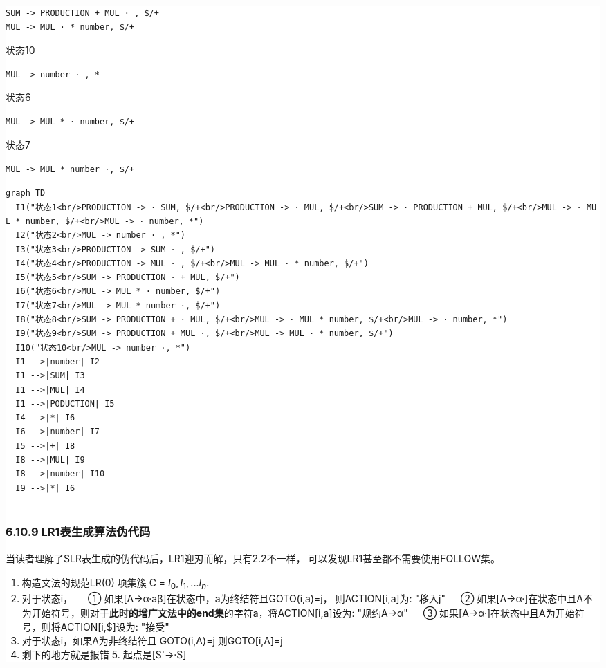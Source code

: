 ```
SUM -> PRODUCTION + MUL · , $/+
MUL -> MUL · * number, $/+
```

状态10

```
MUL -> number · , *
```

状态6

```
MUL -> MUL * · number, $/+
```

状态7

```
MUL -> MUL * number ·, $/+
```



```mermaid
graph TD
  I1("状态1<br/>PRODUCTION -> · SUM, $/+<br/>PRODUCTION -> · MUL, $/+<br/>SUM -> · PRODUCTION + MUL, $/+<br/>MUL -> · MUL * number, $/+<br/>MUL -> · number, *")
  I2("状态2<br/>MUL -> number · , *")
  I3("状态3<br/>PRODUCTION -> SUM · , $/+")
  I4("状态4<br/>PRODUCTION -> MUL · , $/+<br/>MUL -> MUL · * number, $/+")
  I5("状态5<br/>SUM -> PRODUCTION · + MUL, $/+")
  I6("状态6<br/>MUL -> MUL * · number, $/+")
  I7("状态7<br/>MUL -> MUL * number ·, $/+")
  I8("状态8<br/>SUM -> PRODUCTION + · MUL, $/+<br/>MUL -> · MUL * number, $/+<br/>MUL -> · number, *")
  I9("状态9<br/>SUM -> PRODUCTION + MUL ·, $/+<br/>MUL -> MUL · * number, $/+")
  I10("状态10<br/>MUL -> number ·, *")
  I1 -->|number| I2
  I1 -->|SUM| I3
  I1 -->|MUL| I4
  I1 -->|PODUCTION| I5
  I4 -->|*| I6
  I6 -->|number| I7
  I5 -->|+| I8
  I8 -->|MUL| I9
  I8 -->|number| I10
  I9 -->|*| I6
  
```



### 6.10.9 LR1表生成算法伪代码

当读者理解了SLR表生成的伪代码后，LR1迎刃而解，只有2.2不一样， 可以发现LR1甚至都不需要使用FOLLOW集。

1. 构造文法的规范LR(0) 项集簇 C = ${I_0, I_1, ... I_n}$. 
2. 对于状态i，  
   ① 如果[A->α·aβ]在状态中，a为终结符且GOTO(i,a)=j， 则ACTION[i,a]为: "移入j"   
   ② 如果[A->α·]在状态中且A不为开始符号，则对于**此时的增广文法中的end集**的字符a，将ACTION[i,a]设为: "规约A->α"  
   ③ 如果[A->α·]在状态中且A为开始符号，则将ACTION[i,$]设为: "接受" 
3. 对于状态i，如果A为非终结符且 GOTO(i,A)=j 则GOTO[i,A]=j 
4. 剩下的地方就是报错 5. 起点是[S'->·S]
